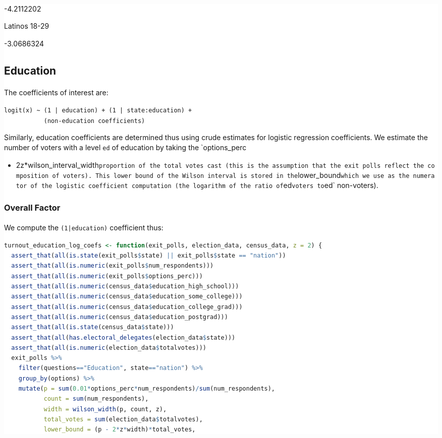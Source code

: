 </td>

<td style="text-align:right;">

\-4.2112202

</td>

</tr>

<tr>

<td style="text-align:left;">

Latinos 18-29

</td>

<td style="text-align:right;">

\-3.0686324

</td>

</tr>

</tbody>

</table>

## Education

The coefficients of interest are:

    logit(x) ~ (1 | education) + (1 | state:education) + 
               (non-education coefficients)

Similarly, education coefficients are determined thus using crude
estimates for logistic regression coefficients. We estimate the number
of voters with a level `ed` of education by taking the `options_perc
- 2z*wilson_interval_width` proportion of the total votes cast (this is
the assumption that the exit polls reflect the composition of voters).
This lower bound of the Wilson interval is stored in the `lower_bound`
which we use as the numerator of the logistic coefficient computation
(the logarithm of the ratio of `ed` voters to `ed` non-voters).

### Overall Factor

We compute the `(1|education)` coefficient
thus:

``` r
turnout_education_log_coefs <- function(exit_polls, election_data, census_data, z = 2) {
  assert_that(all(is.state(exit_polls$state) || exit_polls$state == "nation"))
  assert_that(all(is.numeric(exit_polls$num_respondents)))
  assert_that(all(is.numeric(exit_polls$options_perc)))
  assert_that(all(is.numeric(census_data$education_high_school)))
  assert_that(all(is.numeric(census_data$education_some_college)))
  assert_that(all(is.numeric(census_data$education_college_grad)))
  assert_that(all(is.numeric(census_data$education_postgrad)))
  assert_that(all(is.state(census_data$state)))
  assert_that(all(has.electoral_delegates(election_data$state)))
  assert_that(all(is.numeric(election_data$totalvotes)))
  exit_polls %>%
    filter(questions=="Education", state=="nation") %>%
    group_by(options) %>%
    mutate(p = sum(0.01*options_perc*num_respondents)/sum(num_respondents),
           count = sum(num_respondents),
           width = wilson_width(p, count, z),
           total_votes = sum(election_data$totalvotes),
           lower_bound = (p - 2*z*width)*total_votes,
```